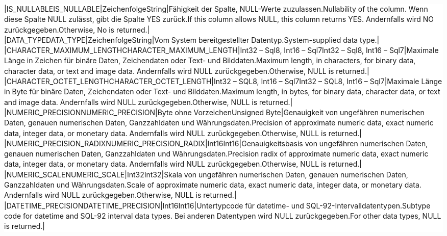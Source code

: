 |<span data-ttu-id="aa9da-386">IS_NULLABLE</span><span class="sxs-lookup"><span data-stu-id="aa9da-386">IS_NULLABLE</span></span>|<span data-ttu-id="aa9da-387">Zeichenfolge</span><span class="sxs-lookup"><span data-stu-id="aa9da-387">String</span></span>|<span data-ttu-id="aa9da-388">Fähigkeit der Spalte, NULL-Werte zuzulassen.</span><span class="sxs-lookup"><span data-stu-id="aa9da-388">Nullability of the column.</span></span> <span data-ttu-id="aa9da-389">Wenn diese Spalte NULL zulässt, gibt die Spalte YES zurück.</span><span class="sxs-lookup"><span data-stu-id="aa9da-389">If this column allows NULL, this column returns YES.</span></span> <span data-ttu-id="aa9da-390">Andernfalls wird NO zurückgegeben.</span><span class="sxs-lookup"><span data-stu-id="aa9da-390">Otherwise, No is returned.</span></span>|  
|<span data-ttu-id="aa9da-391">DATA_TYPE</span><span class="sxs-lookup"><span data-stu-id="aa9da-391">DATA_TYPE</span></span>|<span data-ttu-id="aa9da-392">Zeichenfolge</span><span class="sxs-lookup"><span data-stu-id="aa9da-392">String</span></span>|<span data-ttu-id="aa9da-393">Vom System bereitgestellter Datentyp.</span><span class="sxs-lookup"><span data-stu-id="aa9da-393">System-supplied data type.</span></span>|  
|<span data-ttu-id="aa9da-394">CHARACTER_MAXIMUM_LENGTH</span><span class="sxs-lookup"><span data-stu-id="aa9da-394">CHARACTER_MAXIMUM_LENGTH</span></span>|<span data-ttu-id="aa9da-395">Int32 – Sql8, Int16 – Sql7</span><span class="sxs-lookup"><span data-stu-id="aa9da-395">Int32 – Sql8, Int16 – Sql7</span></span>|<span data-ttu-id="aa9da-396">Maximale Länge in Zeichen für binäre Daten, Zeichendaten oder Text- und Bilddaten.</span><span class="sxs-lookup"><span data-stu-id="aa9da-396">Maximum length, in characters, for binary data, character data, or text and image data.</span></span> <span data-ttu-id="aa9da-397">Andernfalls wird NULL zurückgegeben.</span><span class="sxs-lookup"><span data-stu-id="aa9da-397">Otherwise, NULL is returned.</span></span>|  
|<span data-ttu-id="aa9da-398">CHARACTER_OCTET_LENGTH</span><span class="sxs-lookup"><span data-stu-id="aa9da-398">CHARACTER_OCTET_LENGTH</span></span>|<span data-ttu-id="aa9da-399">Int32 – SQL8, Int16 – Sql7</span><span class="sxs-lookup"><span data-stu-id="aa9da-399">Int32 – SQL8, Int16 – Sql7</span></span>|<span data-ttu-id="aa9da-400">Maximale Länge in Byte für binäre Daten, Zeichendaten oder Text- und Bilddaten.</span><span class="sxs-lookup"><span data-stu-id="aa9da-400">Maximum length, in bytes, for binary data, character data, or text and image data.</span></span> <span data-ttu-id="aa9da-401">Andernfalls wird NULL zurückgegeben.</span><span class="sxs-lookup"><span data-stu-id="aa9da-401">Otherwise, NULL is returned.</span></span>|  
|<span data-ttu-id="aa9da-402">NUMERIC_PRECISION</span><span class="sxs-lookup"><span data-stu-id="aa9da-402">NUMERIC_PRECISION</span></span>|<span data-ttu-id="aa9da-403">Byte ohne Vorzeichen</span><span class="sxs-lookup"><span data-stu-id="aa9da-403">Unsigned Byte</span></span>|<span data-ttu-id="aa9da-404">Genauigkeit von ungefähren numerischen Daten, genauen numerischen Daten, Ganzzahldaten und Währungsdaten.</span><span class="sxs-lookup"><span data-stu-id="aa9da-404">Precision of approximate numeric data, exact numeric data, integer data, or monetary data.</span></span> <span data-ttu-id="aa9da-405">Andernfalls wird NULL zurückgegeben.</span><span class="sxs-lookup"><span data-stu-id="aa9da-405">Otherwise, NULL is returned.</span></span>|  
|<span data-ttu-id="aa9da-406">NUMERIC_PRECISION_RADIX</span><span class="sxs-lookup"><span data-stu-id="aa9da-406">NUMERIC_PRECISION_RADIX</span></span>|<span data-ttu-id="aa9da-407">Int16</span><span class="sxs-lookup"><span data-stu-id="aa9da-407">Int16</span></span>|<span data-ttu-id="aa9da-408">Genauigkeitsbasis von ungefähren numerischen Daten, genauen numerischen Daten, Ganzzahldaten und Währungsdaten.</span><span class="sxs-lookup"><span data-stu-id="aa9da-408">Precision radix of approximate numeric data, exact numeric data, integer data, or monetary data.</span></span> <span data-ttu-id="aa9da-409">Andernfalls wird NULL zurückgegeben.</span><span class="sxs-lookup"><span data-stu-id="aa9da-409">Otherwise, NULL is returned.</span></span>|  
|<span data-ttu-id="aa9da-410">NUMERIC_SCALE</span><span class="sxs-lookup"><span data-stu-id="aa9da-410">NUMERIC_SCALE</span></span>|<span data-ttu-id="aa9da-411">Int32</span><span class="sxs-lookup"><span data-stu-id="aa9da-411">Int32</span></span>|<span data-ttu-id="aa9da-412">Skala von ungefähren numerischen Daten, genauen numerischen Daten, Ganzzahldaten und Währungsdaten.</span><span class="sxs-lookup"><span data-stu-id="aa9da-412">Scale of approximate numeric data, exact numeric data, integer data, or monetary data.</span></span> <span data-ttu-id="aa9da-413">Andernfalls wird NULL zurückgegeben.</span><span class="sxs-lookup"><span data-stu-id="aa9da-413">Otherwise, NULL is returned.</span></span>|  
|<span data-ttu-id="aa9da-414">DATETIME_PRECISION</span><span class="sxs-lookup"><span data-stu-id="aa9da-414">DATETIME_PRECISION</span></span>|<span data-ttu-id="aa9da-415">Int16</span><span class="sxs-lookup"><span data-stu-id="aa9da-415">Int16</span></span>|<span data-ttu-id="aa9da-416">Untertypcode für datetime- und SQL-92-Intervalldatentypen.</span><span class="sxs-lookup"><span data-stu-id="aa9da-416">Subtype code for datetime and SQL-92 interval data types.</span></span> <span data-ttu-id="aa9da-417">Bei anderen Datentypen wird NULL zurückgegeben.</span><span class="sxs-lookup"><span data-stu-id="aa9da-417">For other data types, NULL is returned.</span></span>|  